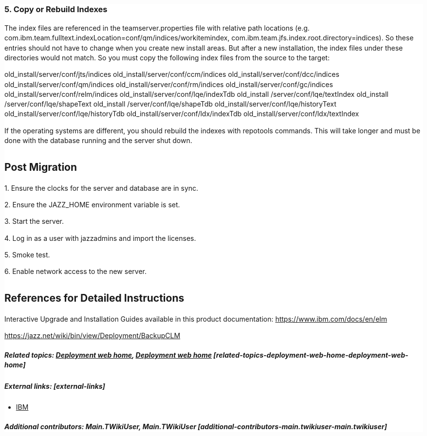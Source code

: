### 5. Copy or Rebuild Indexes

The index files are referenced in the teamserver.properties file with
relative path locations (e.g.
com.ibm.team.fulltext.indexLocation=conf/qm/indices/workitemindex,
com.ibm.team.jfs.index.root.directory=indices). So these entries should
not have to change when you create new install areas. But after a new
installation, the index files under these directories would not match.
So you must copy the following index files from the source to the
target:

old_install/server/conf/jts/indices old_install/server/conf/ccm/indices
old_install/server/conf/dcc/indices old_install/server/conf/qm/indices
old_install/server/conf/rm/indices old_install/server/conf/gc/indices
old_install/server/conf/relm/indices
old_install/server/conf/lqe/indexTdb old_install
/server/conf/lqe/textIndex old_install /server/conf/lqe/shapeText
old_install /server/conf/lqe/shapeTdb
old_install/server/conf/lqe/historyText
old_install/server/conf/lqe/historyTdb
old_install/server/conf/ldx/indexTdb
old_install/server/conf/ldx/textIndex

If the operating systems are different, you should rebuild the indexes
with repotools commands. This will take longer and must be done with the
database running and the server shut down.

## Post Migration

1\. Ensure the clocks for the server and database are in sync.

2\. Ensure the JAZZ_HOME environment variable is set.

3\. Start the server.

4\. Log in as a user with jazzadmins and import the licenses.

5\. Smoke test.

6\. Enable network access to the new server.

## References for Detailed Instructions

Interactive Upgrade and Installation Guides available in this product
documentation: <https://www.ibm.com/docs/en/elm>

<https://jazz.net/wiki/bin/view/Deployment/BackupCLM>

##### Related topics: [Deployment web home](DeploymentWebHome), [Deployment web home](DeploymentWebHome) [related-topics-deployment-web-home-deployment-web-home]

##### External links: [external-links]

-   [IBM](https://www.ibm.com)

##### Additional contributors: Main.TWikiUser, Main.TWikiUser [additional-contributors-main.twikiuser-main.twikiuser]
